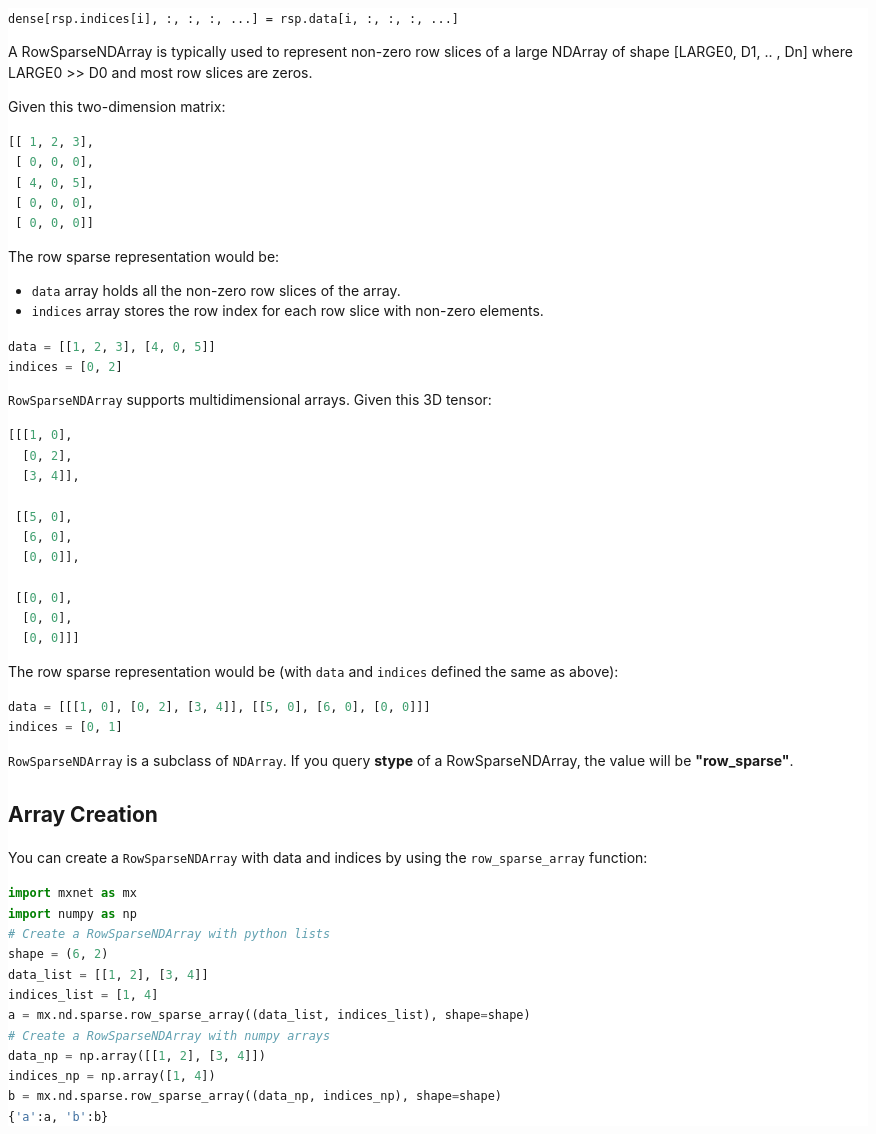 ``dense[rsp.indices[i], :, :, :, ...] = rsp.data[i, :, :, :, ...]``

A RowSparseNDArray is typically used to represent non-zero row slices of a large NDArray of shape [LARGE0, D1, .. , Dn] where LARGE0 >> D0 and most row slices are zeros.

Given this two-dimension matrix:


```python
[[ 1, 2, 3],
 [ 0, 0, 0],
 [ 4, 0, 5],
 [ 0, 0, 0],
 [ 0, 0, 0]]
```

The row sparse representation would be:
- `data` array holds all the non-zero row slices of the array.
- `indices` array stores the row index for each row slice with non-zero elements.


```python
data = [[1, 2, 3], [4, 0, 5]]
indices = [0, 2]
```

`RowSparseNDArray` supports multidimensional arrays. Given this 3D tensor:


```python
[[[1, 0],
  [0, 2],
  [3, 4]],

 [[5, 0],
  [6, 0],
  [0, 0]],

 [[0, 0],
  [0, 0],
  [0, 0]]]
```

The row sparse representation would be (with `data` and `indices` defined the same as above):


```python
data = [[[1, 0], [0, 2], [3, 4]], [[5, 0], [6, 0], [0, 0]]]
indices = [0, 1]
```

``RowSparseNDArray`` is a subclass of ``NDArray``. If you query **stype** of a RowSparseNDArray,
the value will be **"row_sparse"**.

## Array Creation

You can create a `RowSparseNDArray` with data and indices by using the `row_sparse_array` function:


```python
import mxnet as mx
import numpy as np
# Create a RowSparseNDArray with python lists
shape = (6, 2)
data_list = [[1, 2], [3, 4]]
indices_list = [1, 4]
a = mx.nd.sparse.row_sparse_array((data_list, indices_list), shape=shape)
# Create a RowSparseNDArray with numpy arrays
data_np = np.array([[1, 2], [3, 4]])
indices_np = np.array([1, 4])
b = mx.nd.sparse.row_sparse_array((data_np, indices_np), shape=shape)
{'a':a, 'b':b}
```